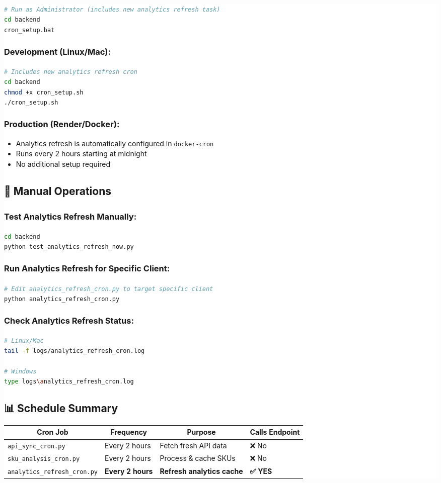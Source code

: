 ```bash
# Run as Administrator (includes new analytics refresh task)
cd backend
cron_setup.bat
```

### **Development (Linux/Mac):**

```bash
# Includes new analytics refresh cron
cd backend
chmod +x cron_setup.sh
./cron_setup.sh
```

### **Production (Render/Docker):**

- Analytics refresh is automatically configured in `docker-cron`
- Runs every 2 hours starting at midnight
- No additional setup required

## 🔧 Manual Operations

### **Test Analytics Refresh Manually:**

```bash
cd backend
python test_analytics_refresh_now.py
```

### **Run Analytics Refresh for Specific Client:**

```bash
# Edit analytics_refresh_cron.py to target specific client
python analytics_refresh_cron.py
```

### **Check Analytics Refresh Status:**

```bash
# Linux/Mac
tail -f logs/analytics_refresh_cron.log

# Windows  
type logs\analytics_refresh_cron.log
```

## 📊 Schedule Summary

| Cron Job | Frequency | Purpose | Calls Endpoint |
|----------|-----------|---------|----------------|
| `api_sync_cron.py` | Every 2 hours | Fetch fresh API data | ❌ No |
| `sku_analysis_cron.py` | Every 2 hours | Process & cache SKUs | ❌ No |
| `analytics_refresh_cron.py` | **Every 2 hours** | **Refresh analytics cache** | **✅ YES** |

